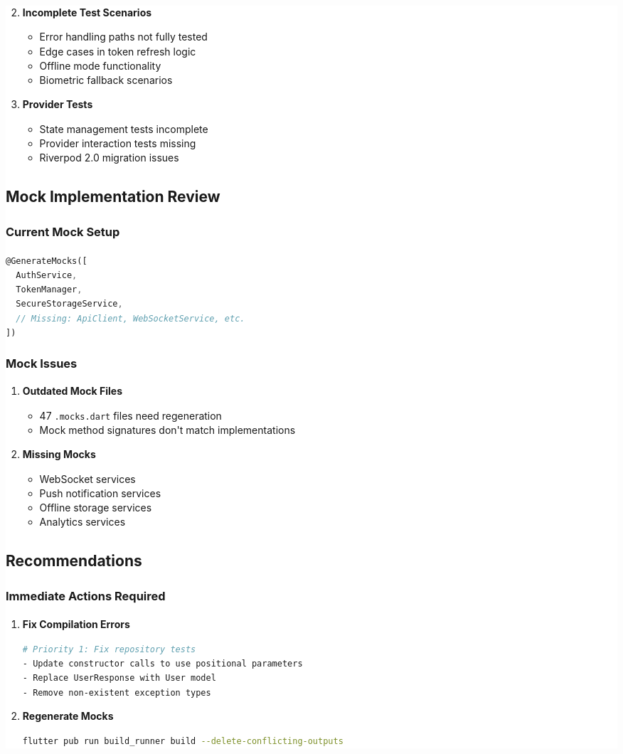 2. **Incomplete Test Scenarios**
   - Error handling paths not fully tested
   - Edge cases in token refresh logic
   - Offline mode functionality
   - Biometric fallback scenarios

3. **Provider Tests**
   - State management tests incomplete
   - Provider interaction tests missing
   - Riverpod 2.0 migration issues

## Mock Implementation Review

### Current Mock Setup

```dart
@GenerateMocks([
  AuthService,
  TokenManager,
  SecureStorageService,
  // Missing: ApiClient, WebSocketService, etc.
])
```

### Mock Issues

1. **Outdated Mock Files**
   - 47 `.mocks.dart` files need regeneration
   - Mock method signatures don't match implementations

2. **Missing Mocks**
   - WebSocket services
   - Push notification services
   - Offline storage services
   - Analytics services

## Recommendations

### Immediate Actions Required

1. **Fix Compilation Errors**
   ```bash
   # Priority 1: Fix repository tests
   - Update constructor calls to use positional parameters
   - Replace UserResponse with User model
   - Remove non-existent exception types
   ```

2. **Regenerate Mocks**
   ```bash
   flutter pub run build_runner build --delete-conflicting-outputs
   ```
